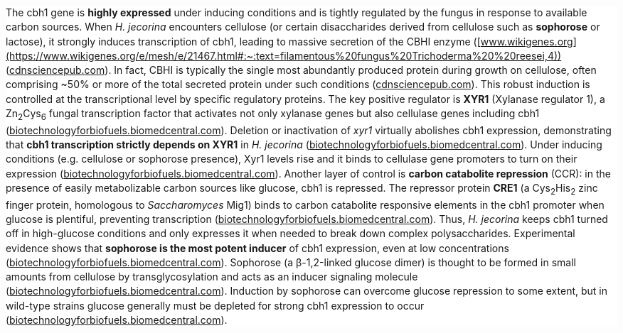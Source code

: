 The cbh1 gene is **highly expressed** under inducing conditions and is tightly regulated by the fungus in response to available carbon sources. When *H. jecorina* encounters cellulose (or certain disaccharides derived from cellulose such as **sophorose** or lactose), it strongly induces transcription of cbh1, leading to massive secretion of the CBHI enzyme ([www.wikigenes.org](https://www.wikigenes.org/e/mesh/e/21467.html#:~:text=filamentous%20fungus%20Trichoderma%20%20reesei,4)) ([cdnsciencepub.com](https://cdnsciencepub.com/doi/10.1139/b95-335#:~:text=and%20secretion%20capacity,of%20the%20fungus%20in%20foreign)). In fact, CBHI is typically the single most abundantly produced protein during growth on cellulose, often comprising ~50% or more of the total secreted protein under such conditions ([cdnsciencepub.com](https://cdnsciencepub.com/doi/10.1139/b95-335#:~:text=and%20secretion%20capacity,of%20the%20fungus%20in%20foreign)). This robust induction is controlled at the transcriptional level by specific regulatory proteins. The key positive regulator is **XYR1** (Xylanase regulator 1), a Zn$_{2}$Cys$_{6}$ fungal transcription factor that activates not only xylanase genes but also cellulase genes including cbh1 ([biotechnologyforbiofuels.biomedcentral.com](https://biotechnologyforbiofuels.biomedcentral.com/articles/10.1186/1754-6834-6-62#:~:text=Gene%20expression%20of%20cbh1%20and,the%20level%20of%20xyr1%20transcription)). Deletion or inactivation of *xyr1* virtually abolishes cbh1 expression, demonstrating that **cbh1 transcription strictly depends on XYR1** in *H. jecorina* ([biotechnologyforbiofuels.biomedcentral.com](https://biotechnologyforbiofuels.biomedcentral.com/articles/10.1186/1754-6834-6-62#:~:text=Gene%20expression%20of%20cbh1%20and,the%20level%20of%20xyr1%20transcription)). Under inducing conditions (e.g. cellulose or sophorose presence), Xyr1 levels rise and it binds to cellulase gene promoters to turn on their expression ([biotechnologyforbiofuels.biomedcentral.com](https://biotechnologyforbiofuels.biomedcentral.com/articles/10.1186/1754-6834-6-62#:~:text=Gene%20expression%20of%20cbh1%20and,the%20level%20of%20xyr1%20transcription)). Another layer of control is **carbon catabolite repression** (CCR): in the presence of easily metabolizable carbon sources like glucose, cbh1 is repressed. The repressor protein **CRE1** (a Cys$_2$His$_2$ zinc finger protein, homologous to *Saccharomyces* Mig1) binds to carbon catabolite responsive elements in the cbh1 promoter when glucose is plentiful, preventing transcription ([biotechnologyforbiofuels.biomedcentral.com](https://biotechnologyforbiofuels.biomedcentral.com/articles/10.1186/1754-6834-6-62#:~:text=product%20of%20the%20transglycosylation%20activity,reviewed)). Thus, *H. jecorina* keeps cbh1 turned off in high-glucose conditions and only expresses it when needed to break down complex polysaccharides. Experimental evidence shows that **sophorose is the most potent inducer** of cbh1 expression, even at low concentrations ([biotechnologyforbiofuels.biomedcentral.com](https://biotechnologyforbiofuels.biomedcentral.com/articles/10.1186/1754-6834-6-62#:~:text=product%20of%20the%20transglycosylation%20activity,reviewed)). Sophorose (a β-1,2-linked glucose dimer) is thought to be formed in small amounts from cellulose by transglycosylation and acts as an inducer signaling molecule ([biotechnologyforbiofuels.biomedcentral.com](https://biotechnologyforbiofuels.biomedcentral.com/articles/10.1186/1754-6834-6-62#:~:text=This%20results%20in%20the%20formation,reviewed)). Induction by sophorose can overcome glucose repression to some extent, but in wild-type strains glucose generally must be depleted for strong cbh1 expression to occur ([biotechnologyforbiofuels.biomedcentral.com](https://biotechnologyforbiofuels.biomedcentral.com/articles/10.1186/1754-6834-6-62#:~:text=product%20of%20the%20transglycosylation%20activity,reviewed)). 
